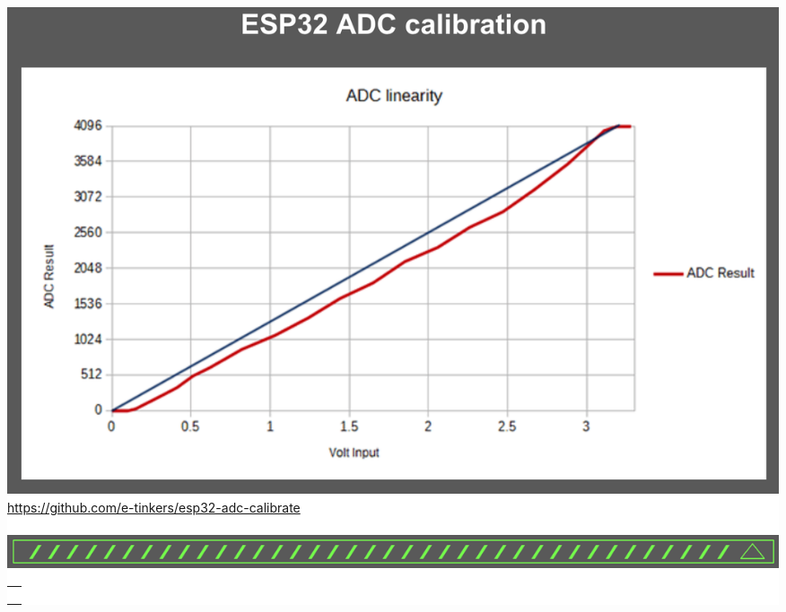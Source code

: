 <img src="images/osr-adc-calibration.png" alt="mq4-connect" width = 100%>
<br>
<a href="https://github.com/e-tinkers/esp32-adc-calibrate">https://github.com/e-tinkers/esp32-adc-calibrate</A>
<br>
<br>
<a href="#contents"><img src="images/back.png" alt="Logo" width = 100%></A>
<br>
</tr>
</table>


<table width = 90%>
<tr>
<td align="center" colspan=2 width = 90%>
<p align="center" id="DS18D20">